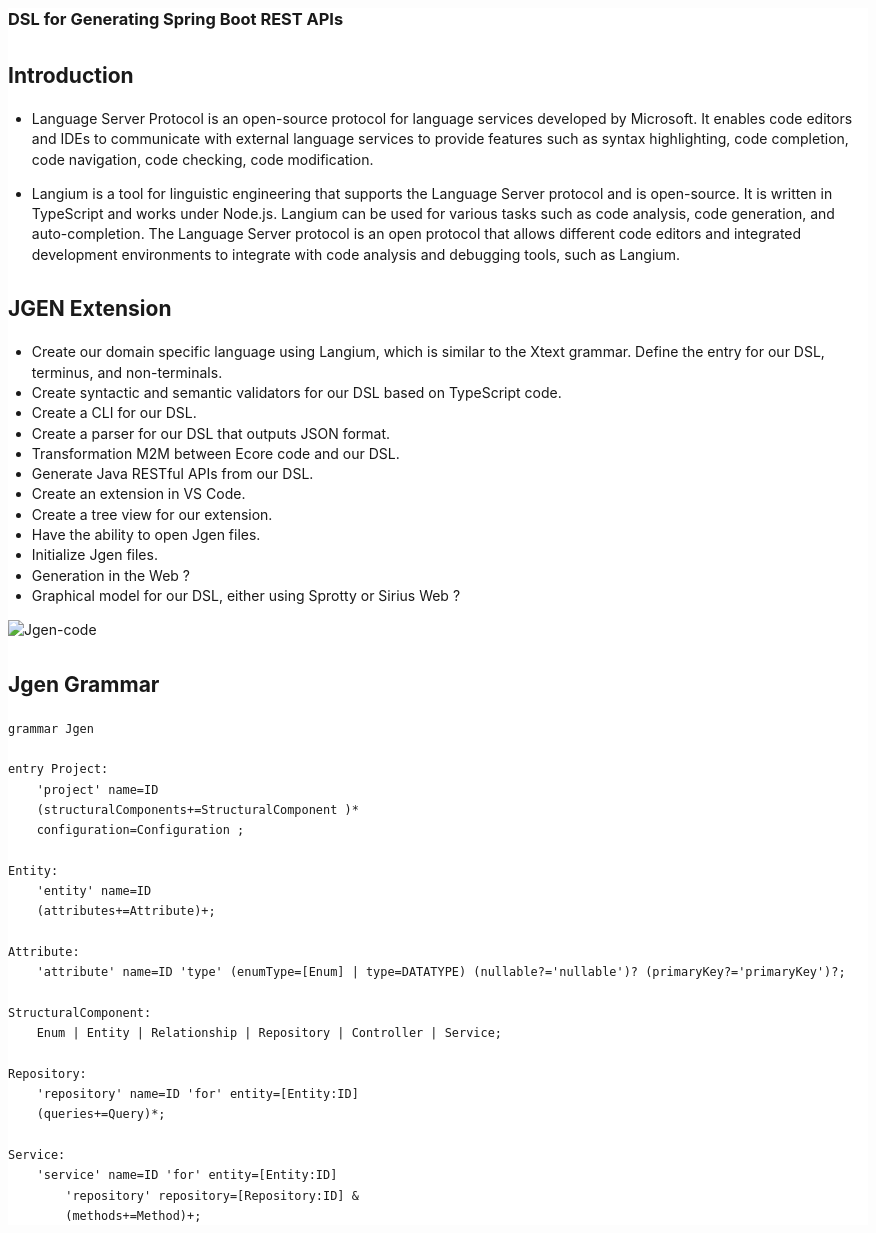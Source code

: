 ### DSL for Generating Spring Boot REST APIs

## Introduction

- Language Server Protocol is an open-source protocol for language services developed by Microsoft. It enables code editors and IDEs to communicate with external language services to provide features such as syntax highlighting, code completion, code navigation, code checking, code modification.

- Langium is a tool for linguistic engineering that supports the Language Server protocol and is open-source. It is written in TypeScript and works under Node.js. Langium can be used for various tasks such as code analysis, code generation, and auto-completion. The Language Server protocol is an open protocol that allows different code editors and integrated development environments to integrate with code analysis and debugging tools, such as Langium.

## JGEN Extension

- Create our domain specific language using Langium, which is similar to the Xtext grammar. Define the entry for our DSL, terminus, and non-terminals.
- Create syntactic and semantic validators for our DSL based on TypeScript code.
- Create a CLI for our DSL.
- Create a parser for our DSL that outputs JSON format.
- Transformation M2M between Ecore code and our DSL.
- Generate Java RESTful APIs from our DSL.
- Create an extension in VS Code.
- Create a tree view for our extension.
- Have the ability to open Jgen files.
- Initialize Jgen files.
- Generation in the Web ?
- Graphical model for our DSL, either using Sprotty or Sirius Web ?

![Jgen-code](https://github.com/YassineOuhadi/Jgen/assets/109771302/6ef3ebd1-56f2-4175-802b-60179011fd50)


Jgen Grammar
-------------

```
grammar Jgen

entry Project:
    'project' name=ID
    (structuralComponents+=StructuralComponent )*
    configuration=Configuration ;

Entity:
    'entity' name=ID
    (attributes+=Attribute)+;

Attribute:
    'attribute' name=ID 'type' (enumType=[Enum] | type=DATATYPE) (nullable?='nullable')? (primaryKey?='primaryKey')?;

StructuralComponent:
    Enum | Entity | Relationship | Repository | Controller | Service;

Repository:
    'repository' name=ID 'for' entity=[Entity:ID]
    (queries+=Query)*;

Service:
    'service' name=ID 'for' entity=[Entity:ID] 
        'repository' repository=[Repository:ID] &
        (methods+=Method)+;

```